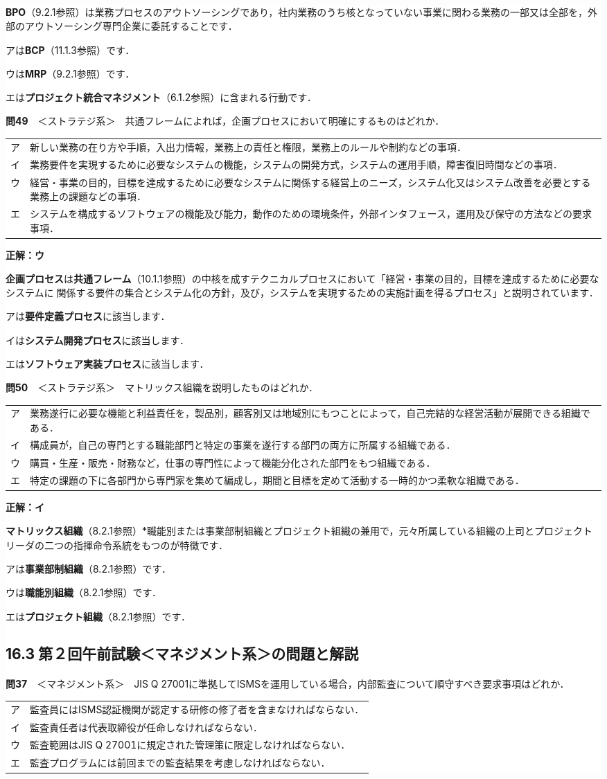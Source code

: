 **BPO**（9.2.1参照）は業務プロセスのアウトソーシングであり，社内業務のうち核となっていない事業に関わる業務の一部又は全部を，外部のアウトソーシング専門企業に委託することです．

アは**BCP**（11.1.3参照）です．

ウは**MRP**（9.2.1参照）です．

エは**プロジェクト統合マネジメント**（6.1.2参照）に含まれる行動です．

**問49**　＜ストラテジ系＞　共通フレームによれば，企画プロセスにおいて明確にするものはどれか．

|     |                                                                      |
|:----|:---------------------------------------------------------------------|
| ア  | 新しい業務の在り方や手順，入出力情報，業務上の責任と権限，業務上のルールや制約などの事項．       |
| イ  | 業務要件を実現するために必要なシステムの機能，システムの開発方式，システムの運用手順，障害復旧時間などの事項． |
| ウ  | 経営・事業の目的，目標を達成するために必要なシステムに関係する経営上のニーズ，システム化又はシステム改善を必要とする業務上の課題などの事項．|
| エ  | システムを構成するソフトウェアの機能及び能力，動作のための環境条件，外部インタフェース，運用及び保守の方法などの要求事項．                  |

**正解：ウ**

**企画プロセス**は**共通フレーム**（10.1.1参照）の中核を成すテクニカルプロセスにおいて「経営・事業の目的，目標を達成するために必要なシステムに 関係する要件の集合とシステム化の方針，及び，システムを実現するための実施計画を得るプロセス」と説明されています．

アは**要件定義プロセス**に該当します．

イは**システム開発プロセス**に該当します．

エは**ソフトウェア実装プロセス**に該当します．

**問50**　＜ストラテジ系＞　マトリックス組織を説明したものはどれか．

|     |                                                                      |
|:----|:---------------------------------------------------------------------|
| ア  | 業務遂行に必要な機能と利益責任を，製品別，顧客別又は地域別にもつことによって，自己完結的な経営活動が展開できる組織である．|
| イ  | 構成員が，自己の専門とする職能部門と特定の事業を遂行する部門の両方に所属する組織である． |
| ウ  | 購買・生産・販売・財務など，仕事の専門性によって機能分化された部門をもつ組織である．|
| エ  | 特定の課題の下に各部門から専門家を集めて編成し，期間と目標を定めて活動する一時的かつ柔軟な組織である．|

**正解：イ**

**マトリックス組織**（8.2.1参照）*職能別または事業部制組織とプロジェクト組織の兼用で，元々所属している組織の上司とプロジェクトリーダの二つの指揮命令系統をもつのが特徴です．

アは**事業部制組織**（8.2.1参照）です．

ウは**職能別組織**（8.2.1参照）です．

エは**プロジェクト組織**（8.2.1参照）です．

## 16.3 第２回午前試験＜マネジメント系＞の問題と解説

**問37**　＜マネジメント系＞　JIS Q 27001に準拠してISMSを運用している場合，内部監査について順守すべき要求事項はどれか．

|     |                                                                                                  |
|:----|:-------------------------------------------------------------------------------------------------|
| ア  | 監査員にはISMS認証機関が認定する研修の修了者を含まなければならない．                     |
| イ  | 監査責任者は代表取締役が任命しなければならない． |
| ウ  | 監査範囲はJIS Q 27001に規定された管理策に限定しなければならない．   |
| エ  | 監査プログラムには前回までの監査結果を考慮しなければならない．                                     |
